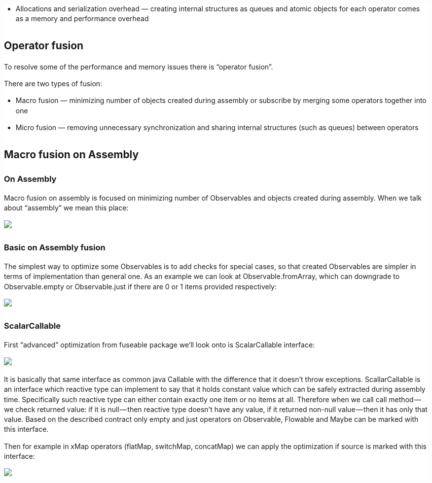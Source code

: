 * Allocations and serialization overhead — creating internal structures as queues and atomic objects for each operator comes as a memory and performance overhead

## Operator fusion

To resolve some of the performance and memory issues there is “operator fusion”.

There are two types of fusion:

* Macro fusion — minimizing number of objects created during assembly or subscribe by merging some operators together into one

* Micro fusion — removing unnecessary synchronization and sharing internal structures (such as queues) between operators

## Macro fusion on Assembly

### On Assembly

Macro fusion on assembly is focused on minimizing number of Observables and objects created during assembly. When we talk about “assembly” we mean this place:

![](../../img/1_9CIEZkn-Yd1ESUB6yEMzMQ.png)

### Basic on Assembly fusion

The simplest way to optimize some Observables is to add checks for special cases, so that created Observables are simpler in terms of implementation than general one. As an example we can look at Observable.fromArray, which can downgrade to Observable.empty or Observable.just if there are 0 or 1 items provided respectively:

![](../../img/1_5mQ1ljg0cT_vs72mKPz0OQ.png)

### ScalarCallable

First “advanced” optimization from fuseable package we’ll look onto is ScalarCallable interface:

![](../../img/1_ZktLkbl6QTBuDCFZ9dAawA.png)

It is basically that same interface as common java Callable with the difference that it doesn’t throw exceptions.
ScallarCallable is an interface which reactive type can implement to say that it holds constant value which can be safely extracted during assembly time. Specifically such reactive type can either contain exactly one item or no items at all.
Therefore when we call call method — we check returned value: if it is null — then reactive type doesn’t have any value, if it returned non-null value — then it has only that value.
Based on the described contract only empty and just operators on Observable, Flowable and Maybe can be marked with this interface.

Then for example in xMap operators (flatMap, switchMap, concatMap) we can apply the optimization if source is marked with this interface:

![](../../img/1_0zRHH54ymNepgt35ineQLA.png)
